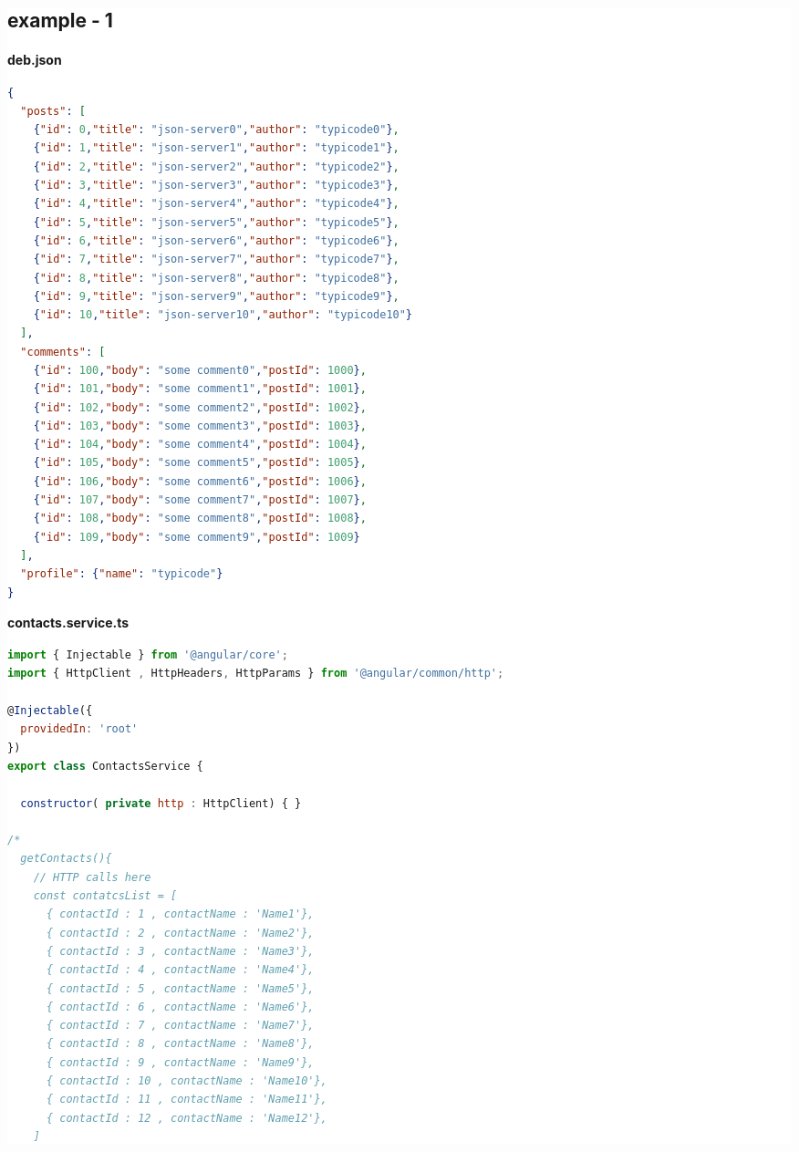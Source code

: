 ## example - 1

**deb.json**

```json
{
  "posts": [
    {"id": 0,"title": "json-server0","author": "typicode0"},
    {"id": 1,"title": "json-server1","author": "typicode1"},
    {"id": 2,"title": "json-server2","author": "typicode2"},
    {"id": 3,"title": "json-server3","author": "typicode3"},
    {"id": 4,"title": "json-server4","author": "typicode4"},
    {"id": 5,"title": "json-server5","author": "typicode5"},
    {"id": 6,"title": "json-server6","author": "typicode6"},
    {"id": 7,"title": "json-server7","author": "typicode7"},
    {"id": 8,"title": "json-server8","author": "typicode8"},
    {"id": 9,"title": "json-server9","author": "typicode9"},
    {"id": 10,"title": "json-server10","author": "typicode10"}
  ],
  "comments": [
    {"id": 100,"body": "some comment0","postId": 1000},
    {"id": 101,"body": "some comment1","postId": 1001},
    {"id": 102,"body": "some comment2","postId": 1002},
    {"id": 103,"body": "some comment3","postId": 1003},
    {"id": 104,"body": "some comment4","postId": 1004},
    {"id": 105,"body": "some comment5","postId": 1005},
    {"id": 106,"body": "some comment6","postId": 1006},
    {"id": 107,"body": "some comment7","postId": 1007},
    {"id": 108,"body": "some comment8","postId": 1008},
    {"id": 109,"body": "some comment9","postId": 1009}
  ],
  "profile": {"name": "typicode"}
}
```

**contacts.service.ts**

```js
import { Injectable } from '@angular/core';
import { HttpClient , HttpHeaders, HttpParams } from '@angular/common/http';

@Injectable({
  providedIn: 'root'
})
export class ContactsService {

  constructor( private http : HttpClient) { }

/*
  getContacts(){
    // HTTP calls here
    const contatcsList = [
      { contactId : 1 , contactName : 'Name1'},
      { contactId : 2 , contactName : 'Name2'},
      { contactId : 3 , contactName : 'Name3'},
      { contactId : 4 , contactName : 'Name4'},
      { contactId : 5 , contactName : 'Name5'},
      { contactId : 6 , contactName : 'Name6'},
      { contactId : 7 , contactName : 'Name7'},
      { contactId : 8 , contactName : 'Name8'},
      { contactId : 9 , contactName : 'Name9'},
      { contactId : 10 , contactName : 'Name10'},
      { contactId : 11 , contactName : 'Name11'},
      { contactId : 12 , contactName : 'Name12'},
    ]
```